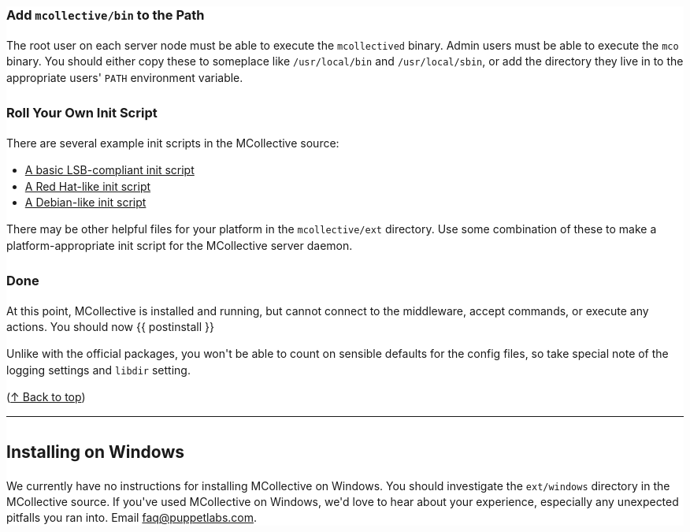 ### Add `mcollective/bin` to the Path

The root user on each server node must be able to execute the `mcollectived` binary. Admin users must be able to execute the `mco` binary. You should either copy these to someplace like `/usr/local/bin` and `/usr/local/sbin`, or add the directory they live in to the appropriate users' `PATH` environment variable.

### Roll Your Own Init Script

There are several example init scripts in the MCollective source:

* [A basic LSB-compliant init script][init_lsb]
* [A Red Hat-like init script][init_redhat]
* [A Debian-like init script][init_debian]

There may be other helpful files for your platform in the `mcollective/ext` directory. Use some combination of these to make a platform-appropriate init script for the MCollective server daemon.

### Done

At this point, MCollective is installed and running, but cannot connect to the middleware, accept commands, or execute any actions. You should now {{ postinstall }}

Unlike with the official packages, you won't be able to count on sensible defaults for the config files, so take special note of the logging settings and `libdir` setting.


([↑ Back to top](#content))


* * *


Installing on Windows
-----

We currently have no instructions for installing MCollective on Windows. You should investigate the `ext/windows` directory in the MCollective source. If you've used MCollective on Windows, we'd love to hear about your experience, especially any unexpected pitfalls you ran into. Email <faq@puppetlabs.com>.



[pe_orchestration]: /pe/latest/orchestration_overview.html
[pe_install]: /pe/latest/install_basic.html
[mco_tags]: https://github.com/puppetlabs/marionette-collective/tags
[git_repo]: https://github.com/puppetlabs/marionette-collective
[rakefile]: https://github.com/puppetlabs/marionette-collective/blob/master/Rakefile
[17804]: http://projects.puppetlabs.com/issues/17804
[server_config_best_practices]: /mcollective/configure/server.html#best-practices
[init_lsb]: https://github.com/puppetlabs/marionette-collective/blob/master/mcollective.init
[init_debian]: https://github.com/puppetlabs/marionette-collective/blob/master/ext/debian/mcollective.init
[init_redhat]: https://github.com/puppetlabs/marionette-collective/blob/master/ext/redhat/mcollective.init
[standard]: ./standard.html
[middleware]: ./middleware/
[activemq_connector]: /mcollective/reference/plugins/connector_activemq.html
[activemq_port_config]: /mcollective/deploy/middleware/activemq.html#transport-connectors
[config_server]: /mcollective/configure/server.html
[config_client]: /mcollective/configure/client.html
[deploy_plugins]: ./plugins.html
[anchor_official]: #installing-with-the-official-packages
[enable_repos]: /guides/puppetlabs_package_repositories.html
[server_libdir]: /mcollective/configure/server.html#platform-defaults
[client_libdir]: /mcollective/configure/client.html#platform-defaults
[deploy]: ./index.html